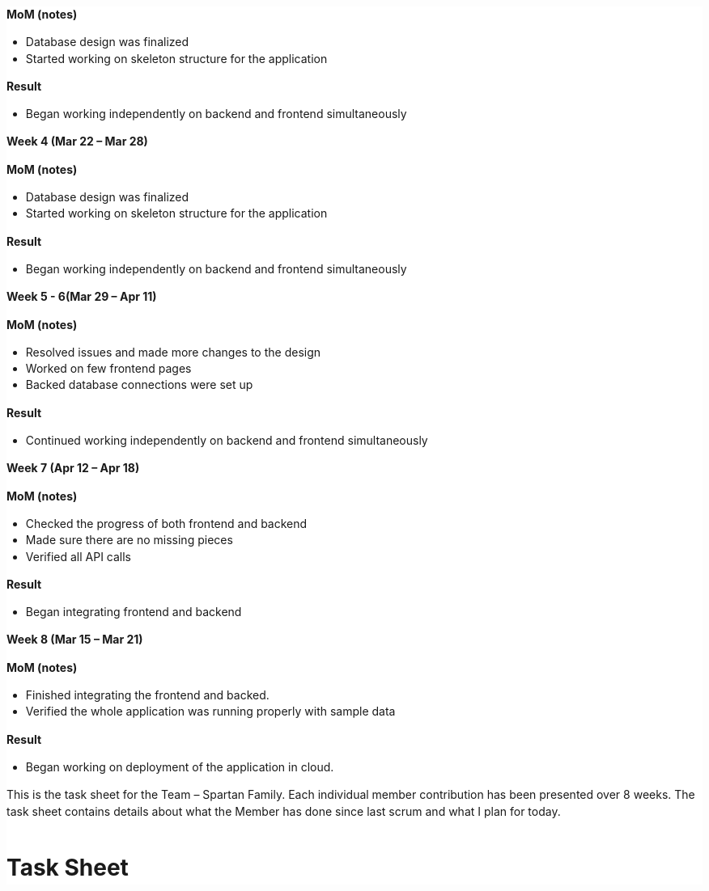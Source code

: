 **MoM (notes)**

- Database design was finalized
- Started working on skeleton structure for the application

**Result**

- Began working independently on backend and frontend simultaneously

**Week 4 (Mar 22 – Mar 28)**

**MoM (notes)**

- Database design was finalized
- Started working on skeleton structure for the application

**Result**

- Began working independently on backend and frontend simultaneously

**Week 5 - 6(Mar 29 – Apr 11)**

**MoM (notes)**

- Resolved issues and made more changes to the design
- Worked on few frontend pages
- Backed database connections were set up

**Result**

- Continued working independently on backend and frontend simultaneously

**Week 7 (Apr 12 – Apr 18)**

**MoM (notes)**

- Checked the progress of both frontend and backend
- Made sure there are no missing pieces
- Verified all API calls

**Result**

- Began integrating frontend and backend

**Week 8 (Mar 15 – Mar 21)**

**MoM (notes)**

- Finished integrating the frontend and backed.
- Verified the whole application was running properly with sample data

**Result**

- Began working on deployment of the application in cloud.


This is the task sheet for the Team – Spartan Family. Each individual member contribution has been presented over 8 weeks. The task sheet contains details about what the Member has done since last scrum and what I plan for today.

#  Task Sheet
